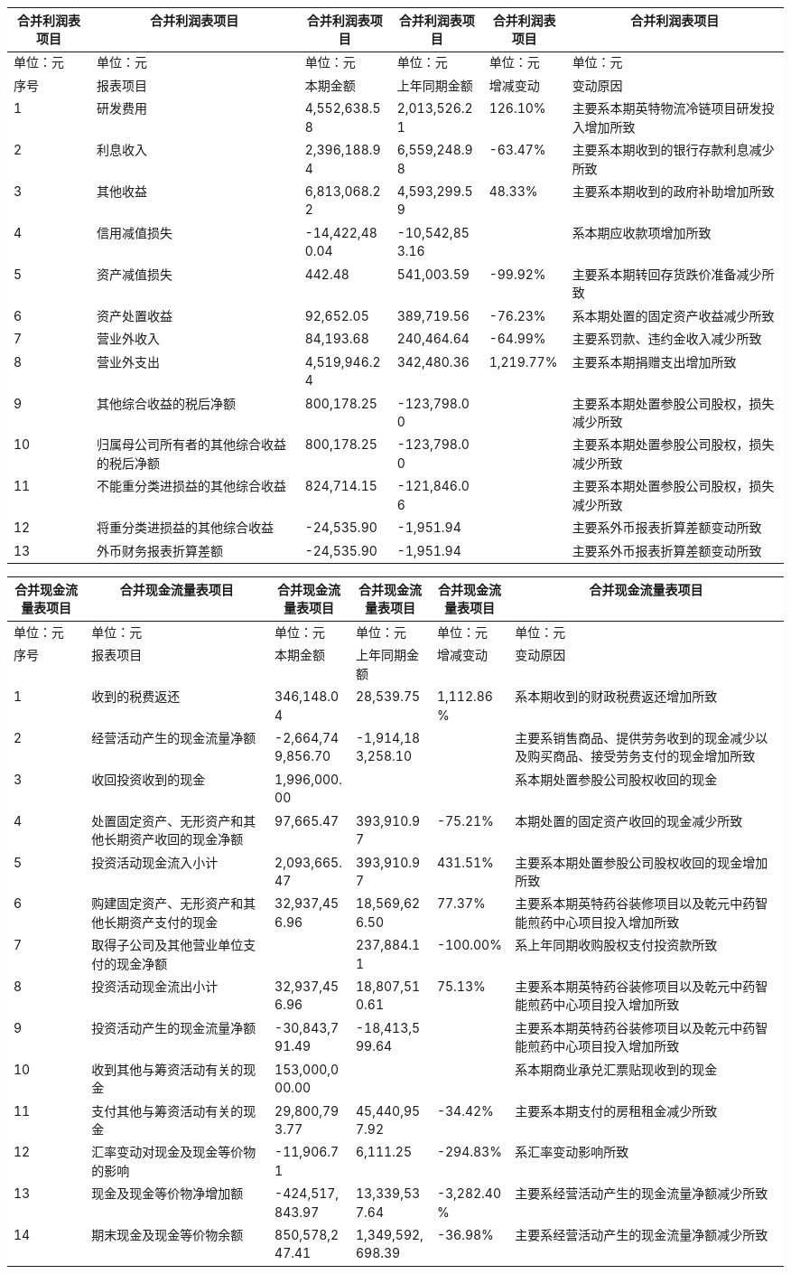 | 合并利润表项目|合并利润表项目|合并利润表项目|合并利润表项目|合并利润表项目|合并利润表项目|
| ---|---|---|---|---|---|
| 单位：元|单位：元|单位：元|单位：元|单位：元|单位：元|
| 序号|报表项目|本期金额|上年同期金额|增减变动|变动原因|
| 1|研发费用|4,552,638.58|2,013,526.21|126.10%|主要系本期英特物流冷链项目研发投入增加所致|
| 2|利息收入|2,396,188.94|6,559,248.98|-63.47%|主要系本期收到的银行存款利息减少所致|
| 3|其他收益|6,813,068.22|4,593,299.59|48.33%|主要系本期收到的政府补助增加所致|
| 4|信用减值损失|-14,422,480.04|-10,542,853.16||系本期应收款项增加所致|
| 5|资产减值损失|442.48|541,003.59|-99.92%|主要系本期转回存货跌价准备减少所致|
| 6|资产处置收益|92,652.05|389,719.56|-76.23%|系本期处置的固定资产收益减少所致|
| 7|营业外收入|84,193.68|240,464.64|-64.99%|主要系罚款、违约金收入减少所致|
| 8|营业外支出|4,519,946.24|342,480.36|1,219.77%|主要系本期捐赠支出增加所致|
| 9|其他综合收益的税后净额|800,178.25|-123,798.00||主要系本期处置参股公司股权，损失减少所致|
| 10|归属母公司所有者的其他综合收益的税后净额|800,178.25|-123,798.00||主要系本期处置参股公司股权，损失减少所致|
| 11|不能重分类进损益的其他综合收益|824,714.15|-121,846.06||主要系本期处置参股公司股权，损失减少所致|
| 12|将重分类进损益的其他综合收益|-24,535.90|-1,951.94||主要系外币报表折算差额变动所致|
| 13|外币财务报表折算差额|-24,535.90|-1,951.94||主要系外币报表折算差额变动所致|  

| 合并现金流量表项目|合并现金流量表项目|合并现金流量表项目|合并现金流量表项目|合并现金流量表项目|合并现金流量表项目|
| ---|---|---|---|---|---|
| 单位：元|单位：元|单位：元|单位：元|单位：元|单位：元|
| 序号|报表项目|本期金额|上年同期金额|增减变动|变动原因|
| 1|收到的税费返还|346,148.04|28,539.75|1,112.86%|系本期收到的财政税费返还增加所致|
| 2|经营活动产生的现金流量净额|-2,664,749,856.70|-1,914,183,258.10||主要系销售商品、提供劳务收到的现金减少以及购买商品、接受劳务支付的现金增加所致|
| 3|收回投资收到的现金|1,996,000.00|||系本期处置参股公司股权收回的现金|
| 4|处置固定资产、无形资产和其他长期资产收回的现金净额|97,665.47|393,910.97|-75.21%|本期处置的固定资产收回的现金减少所致|
| 5|投资活动现金流入小计|2,093,665.47|393,910.97|431.51%|主要系本期处置参股公司股权收回的现金增加所致|
| 6|购建固定资产、无形资产和其他长期资产支付的现金|32,937,456.96|18,569,626.50|77.37%|主要系本期英特药谷装修项目以及乾元中药智能煎药中心项目投入增加所致|
| 7|取得子公司及其他营业单位支付的现金净额||237,884.11|-100.00%|系上年同期收购股权支付投资款所致|
| 8|投资活动现金流出小计|32,937,456.96|18,807,510.61|75.13%|主要系本期英特药谷装修项目以及乾元中药智能煎药中心项目投入增加所致|
| 9|投资活动产生的现金流量净额|-30,843,791.49|-18,413,599.64||主要系本期英特药谷装修项目以及乾元中药智能煎药中心项目投入增加所致|
| 10|收到其他与筹资活动有关的现金|153,000,000.00|||系本期商业承兑汇票贴现收到的现金|
| 11|支付其他与筹资活动有关的现金|29,800,793.77|45,440,957.92|-34.42%|主要系本期支付的房租租金减少所致|
| 12|汇率变动对现金及现金等价物的影响|-11,906.71|6,111.25|-294.83%|系汇率变动影响所致|
| 13|现金及现金等价物净增加额|-424,517,843.97|13,339,537.64|-3,282.40%|主要系经营活动产生的现金流量净额减少所致|
| 14|期末现金及现金等价物余额|850,578,247.41|1,349,592,698.39|-36.98%|主要系经营活动产生的现金流量净额减少所致|  
